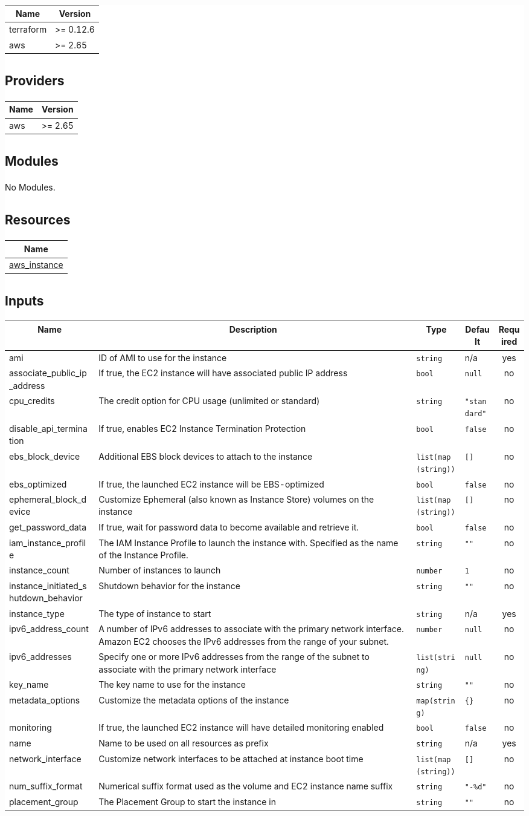 | Name | Version |
|------|---------|
| terraform | >= 0.12.6 |
| aws | >= 2.65 |

## Providers

| Name | Version |
|------|---------|
| aws | >= 2.65 |

## Modules

No Modules.

## Resources

| Name |
|------|
| [aws_instance](https://registry.terraform.io/providers/hashicorp/aws/2.65/docs/resources/instance) |

## Inputs

| Name | Description | Type | Default | Required |
|------|-------------|------|---------|:--------:|
| ami | ID of AMI to use for the instance | `string` | n/a | yes |
| associate\_public\_ip\_address | If true, the EC2 instance will have associated public IP address | `bool` | `null` | no |
| cpu\_credits | The credit option for CPU usage (unlimited or standard) | `string` | `"standard"` | no |
| disable\_api\_termination | If true, enables EC2 Instance Termination Protection | `bool` | `false` | no |
| ebs\_block\_device | Additional EBS block devices to attach to the instance | `list(map(string))` | `[]` | no |
| ebs\_optimized | If true, the launched EC2 instance will be EBS-optimized | `bool` | `false` | no |
| ephemeral\_block\_device | Customize Ephemeral (also known as Instance Store) volumes on the instance | `list(map(string))` | `[]` | no |
| get\_password\_data | If true, wait for password data to become available and retrieve it. | `bool` | `false` | no |
| iam\_instance\_profile | The IAM Instance Profile to launch the instance with. Specified as the name of the Instance Profile. | `string` | `""` | no |
| instance\_count | Number of instances to launch | `number` | `1` | no |
| instance\_initiated\_shutdown\_behavior | Shutdown behavior for the instance | `string` | `""` | no |
| instance\_type | The type of instance to start | `string` | n/a | yes |
| ipv6\_address\_count | A number of IPv6 addresses to associate with the primary network interface. Amazon EC2 chooses the IPv6 addresses from the range of your subnet. | `number` | `null` | no |
| ipv6\_addresses | Specify one or more IPv6 addresses from the range of the subnet to associate with the primary network interface | `list(string)` | `null` | no |
| key\_name | The key name to use for the instance | `string` | `""` | no |
| metadata\_options | Customize the metadata options of the instance | `map(string)` | `{}` | no |
| monitoring | If true, the launched EC2 instance will have detailed monitoring enabled | `bool` | `false` | no |
| name | Name to be used on all resources as prefix | `string` | n/a | yes |
| network\_interface | Customize network interfaces to be attached at instance boot time | `list(map(string))` | `[]` | no |
| num\_suffix\_format | Numerical suffix format used as the volume and EC2 instance name suffix | `string` | `"-%d"` | no |
| placement\_group | The Placement Group to start the instance in | `string` | `""` | no |